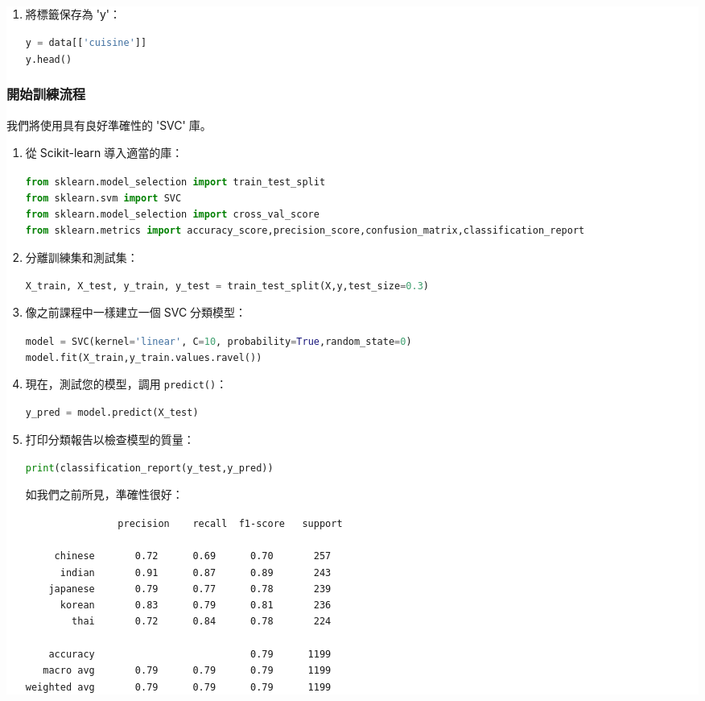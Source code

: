1. 將標籤保存為 'y'：

    ```python
    y = data[['cuisine']]
    y.head()
    
    ```

### 開始訓練流程

我們將使用具有良好準確性的 'SVC' 庫。

1. 從 Scikit-learn 導入適當的庫：

    ```python
    from sklearn.model_selection import train_test_split
    from sklearn.svm import SVC
    from sklearn.model_selection import cross_val_score
    from sklearn.metrics import accuracy_score,precision_score,confusion_matrix,classification_report
    ```

1. 分離訓練集和測試集：

    ```python
    X_train, X_test, y_train, y_test = train_test_split(X,y,test_size=0.3)
    ```

1. 像之前課程中一樣建立一個 SVC 分類模型：

    ```python
    model = SVC(kernel='linear', C=10, probability=True,random_state=0)
    model.fit(X_train,y_train.values.ravel())
    ```

1. 現在，測試您的模型，調用 `predict()`：

    ```python
    y_pred = model.predict(X_test)
    ```

1. 打印分類報告以檢查模型的質量：

    ```python
    print(classification_report(y_test,y_pred))
    ```

    如我們之前所見，準確性很好：

    ```output
                    precision    recall  f1-score   support
    
         chinese       0.72      0.69      0.70       257
          indian       0.91      0.87      0.89       243
        japanese       0.79      0.77      0.78       239
          korean       0.83      0.79      0.81       236
            thai       0.72      0.84      0.78       224
    
        accuracy                           0.79      1199
       macro avg       0.79      0.79      0.79      1199
    weighted avg       0.79      0.79      0.79      1199
    ```

